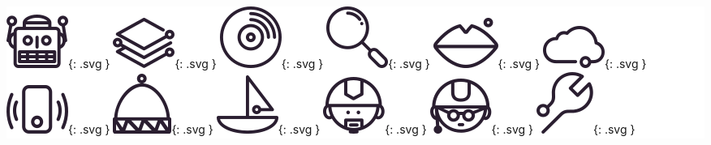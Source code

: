 ![](themes/sc5/images/icons/robot.svg){: .svg }
![](themes/sc5/images/icons/pile.svg){: .svg }
![](themes/sc5/images/icons/vinyl.svg){: .svg }
![](themes/sc5/images/icons/lens.svg){: .svg }
![](themes/sc5/images/icons/lips.svg){: .svg }
![](themes/sc5/images/icons/cloud.svg){: .svg }
![](themes/sc5/images/icons/cellphone.svg){: .svg }
![](themes/sc5/images/icons/pipo.svg){: .svg }
![](themes/sc5/images/icons/boat.svg){: .svg }
![](themes/sc5/images/icons/worker.svg){: .svg }
![](themes/sc5/images/icons/engineer.svg){: .svg }
![](themes/sc5/images/icons/wrench.svg){: .svg }